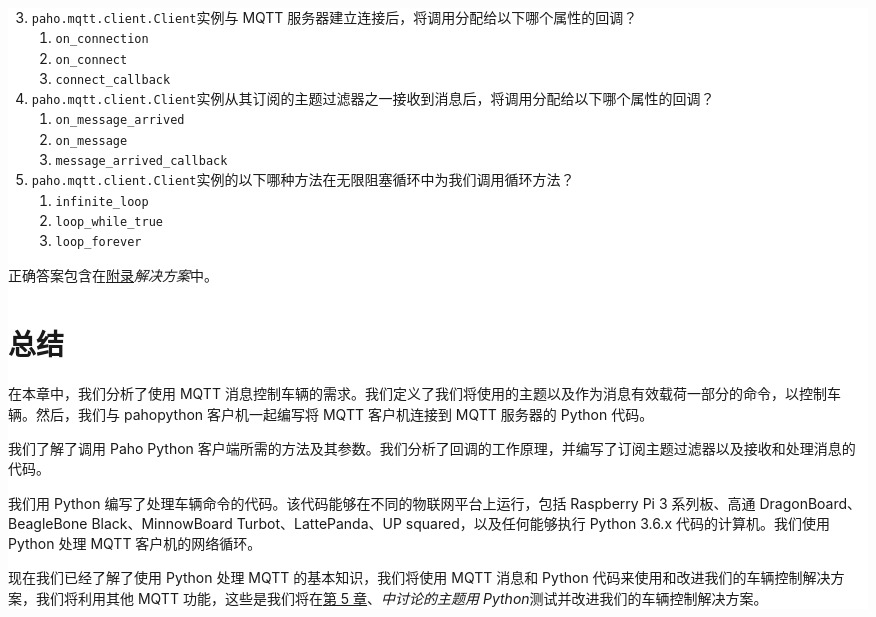 3.  `paho.mqtt.client.Client`实例与 MQTT 服务器建立连接后，将调用分配给以下哪个属性的回调？
    1.  `on_connection`
    2.  `on_connect`
    3.  `connect_callback`
4.  `paho.mqtt.client.Client`实例从其订阅的主题过滤器之一接收到消息后，将调用分配给以下哪个属性的回调？
    1.  `on_message_arrived`
    2.  `on_message`
    3.  `message_arrived_callback`
5.  `paho.mqtt.client.Client`实例的以下哪种方法在无限阻塞循环中为我们调用循环方法？
    1.  `infinite_loop`
    2.  `loop_while_true`
    3.  `loop_forever`

正确答案包含在[附录](6.html)*解决方案*中。

# 总结

在本章中，我们分析了使用 MQTT 消息控制车辆的需求。我们定义了我们将使用的主题以及作为消息有效载荷一部分的命令，以控制车辆。然后，我们与 pahopython 客户机一起编写将 MQTT 客户机连接到 MQTT 服务器的 Python 代码。

我们了解了调用 Paho Python 客户端所需的方法及其参数。我们分析了回调的工作原理，并编写了订阅主题过滤器以及接收和处理消息的代码。

我们用 Python 编写了处理车辆命令的代码。该代码能够在不同的物联网平台上运行，包括 Raspberry Pi 3 系列板、高通 DragonBoard、BeagleBone Black、MinnowBoard Turbot、LattePanda、UP squared，以及任何能够执行 Python 3.6.x 代码的计算机。我们使用 Python 处理 MQTT 客户机的网络循环。

现在我们已经了解了使用 Python 处理 MQTT 的基本知识，我们将使用 MQTT 消息和 Python 代码来使用和改进我们的车辆控制解决方案，我们将利用其他 MQTT 功能，这些是我们将在[第 5 章](https://cdp.packtpub.com/hands_on_mqtt_programming_with_python/wp-admin/post.php?post=107&action=edit#post_129)、*中讨论的主题用 Python*测试并改进我们的车辆控制解决方案。